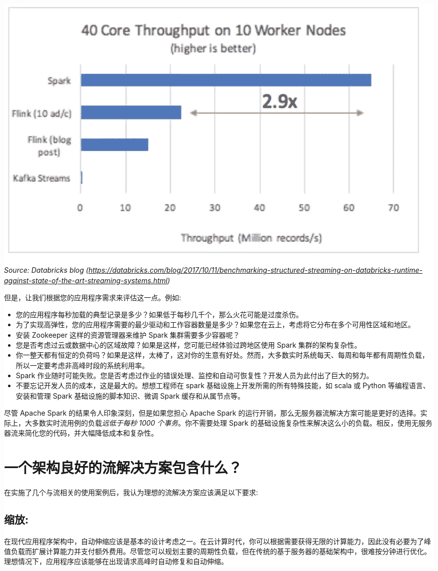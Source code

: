 ![](img/8327a2734b3696083b8923122c03355c.png)

*Source: Databricks blog (https://databricks.com/blog/2017/10/11/benchmarking-structured-streaming-on-databricks-runtime-against-state-of-the-art-streaming-systems.html)*

但是，让我们根据您的应用程序需求来评估这一点。例如:

*   您的应用程序每秒加载的典型记录是多少？如果低于每秒几千个，那么火花可能是过度杀伤。
*   为了实现高弹性，您的应用程序需要的最少驱动和工作容器数量是多少？如果您在云上，考虑将它分布在多个可用性区域和地区。
*   安装 Zookeeper 这样的资源管理器来维护 Spark 集群需要多少容器呢？
*   您是否考虑过云或数据中心的区域故障？如果是这样，您可能已经体验过跨地区使用 Spark 集群的架构复杂性。
*   你一整天都有恒定的负荷吗？如果是这样，太棒了，这对你的生意有好处。然而，大多数实时系统每天、每周和每年都有周期性负载，所以一定要考虑非高峰时段的系统利用率。
*   Spark 作业随时可能失败。您是否考虑过作业的错误处理、监控和自动可恢复性？开发人员为此付出了巨大的努力。
*   不要忘记开发人员的成本，这是最大的。想想工程师在 spark 基础设施上开发所需的所有特殊技能，如 scala 或 Python 等编程语言、安装和管理 Spark 基础设施的脚本知识、微调 Spark 缓存和从属节点等。

尽管 Apache Spark 的结果令人印象深刻，但是如果您担心 Apache Spark 的运行开销，那么无服务器流解决方案可能是更好的选择。实际上，大多数实时流用例的负载*远低于每秒 1000 个事务*。你不需要处理 Spark 的基础设施复杂性来解决这么小的负载。相反，使用无服务器流来简化您的代码，并大幅降低成本和复杂性。

# 一个架构良好的流解决方案包含什么？

在实施了几个与流相关的使用案例后，我认为理想的流解决方案应该满足以下要求:

## 缩放:

在现代应用程序架构中，自动伸缩应该是基本的设计考虑之一。在云计算时代，你可以根据需要获得无限的计算能力，因此没有必要为了峰值负载而扩展计算能力并支付额外费用。尽管您可以规划主要的周期性负载，但在传统的基于服务器的基础架构中，很难按分钟进行优化。理想情况下，应用程序应该能够在出现请求高峰时自动修复和自动伸缩。
